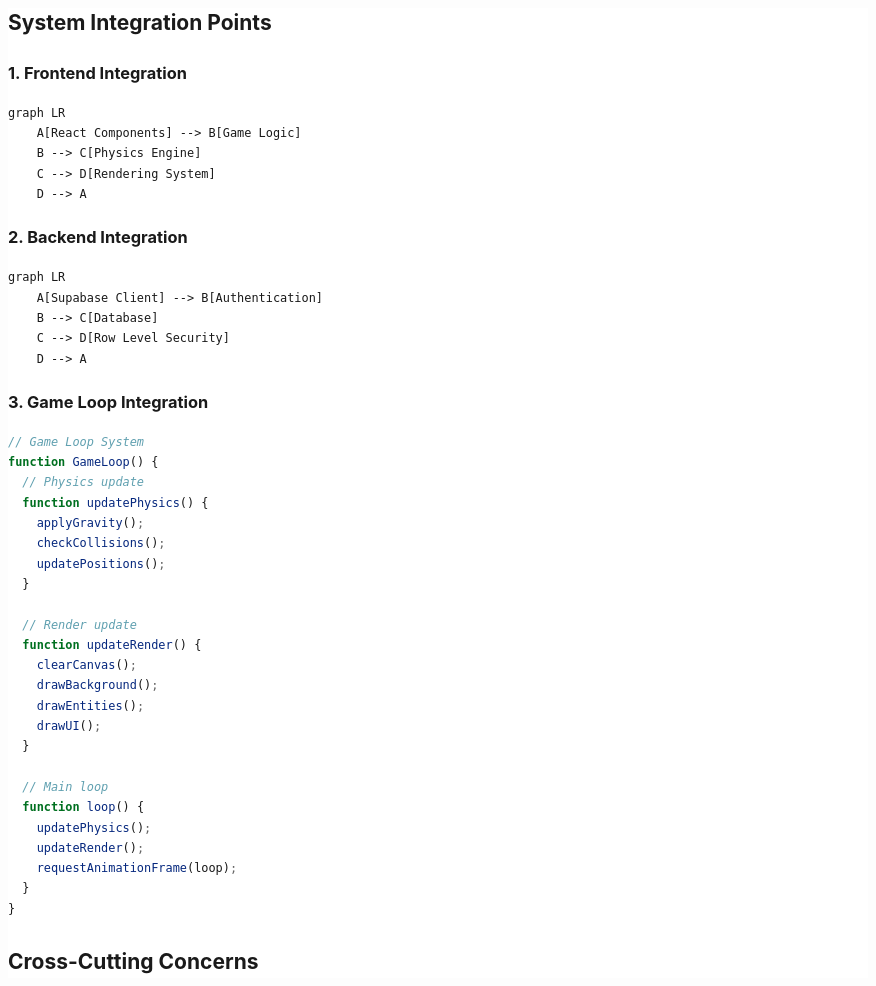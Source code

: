 ## System Integration Points

### 1. Frontend Integration

```mermaid
graph LR
    A[React Components] --> B[Game Logic]
    B --> C[Physics Engine]
    C --> D[Rendering System]
    D --> A
```

### 2. Backend Integration

```mermaid
graph LR
    A[Supabase Client] --> B[Authentication]
    B --> C[Database]
    C --> D[Row Level Security]
    D --> A
```

### 3. Game Loop Integration

```typescript
// Game Loop System
function GameLoop() {
  // Physics update
  function updatePhysics() {
    applyGravity();
    checkCollisions();
    updatePositions();
  }
  
  // Render update
  function updateRender() {
    clearCanvas();
    drawBackground();
    drawEntities();
    drawUI();
  }
  
  // Main loop
  function loop() {
    updatePhysics();
    updateRender();
    requestAnimationFrame(loop);
  }
}
```

## Cross-Cutting Concerns
